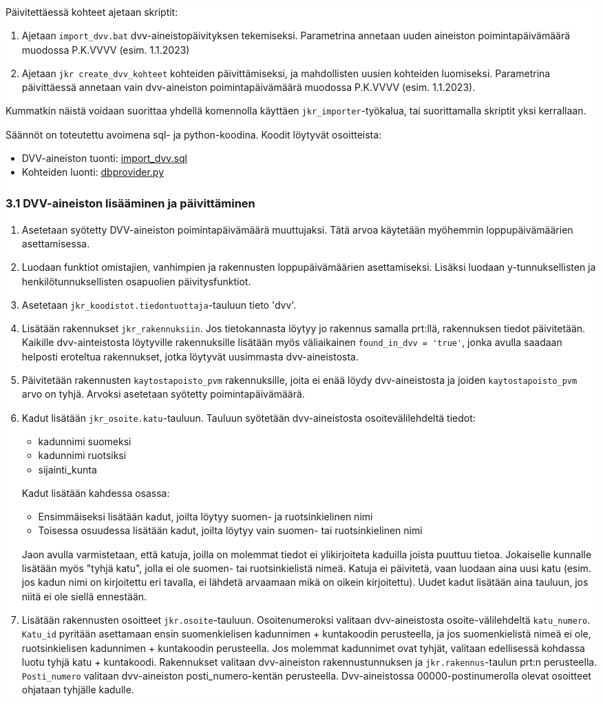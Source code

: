 Päivitettäessä kohteet ajetaan skriptit:

1. Ajetaan `import_dvv.bat` dvv-aineistopäivityksen tekemiseksi. Parametrina annetaan uuden aineiston poimintapäivämäärä muodossa P.K.VVVV (esim. 1.1.2023)

2. Ajetaan `jkr create_dvv_kohteet` kohteiden päivittämiseksi, ja mahdollisten uusien kohteiden luomiseksi. Parametrina päivittäessä annetaan vain dvv-aineiston poimintapäivämäärä muodossa P.K.VVVV (esim. 1.1.2023).

Kummatkin näistä voidaan suorittaa yhdellä komennolla käyttäen `jkr_importer`-työkalua, tai suorittamalla skriptit yksi kerrallaan.

Säännöt on toteutettu avoimena sql- ja python-koodina. Koodit löytyvät osoitteista:
- DVV-aineiston tuonti: [import_dvv.sql](https://github.com/punosmobile/jkr-core/blob/b362b94435b59f1dec6701c9d168a5bcdbfac15f/scripts/import_dvv.sql)
- Kohteiden luonti: [dbprovider.py](https://github.com/punosmobile/jkr-core/blob/d3398447228284aeff9b171e4bac33e5d755364c/jkrimporter/providers/db/dbprovider.py)

### 3.1 DVV-aineiston lisääminen ja päivittäminen

1. Asetetaan syötetty DVV-aineiston poimintapäivämäärä muuttujaksi. Tätä arvoa käytetään myöhemmin loppupäivämäärien asettamisessa.

2. Luodaan funktiot omistajien, vanhimpien ja rakennusten loppupäivämäärien asettamiseksi. Lisäksi luodaan y-tunnuksellisten ja henkilötunnuksellisten osapuolien päivitysfunktiot.

3. Asetetaan `jkr_koodistot.tiedontuottaja`-tauluun tieto 'dvv'.

4. Lisätään rakennukset `jkr_rakennuksiin`. Jos tietokannasta löytyy jo rakennus samalla prt:llä, rakennuksen tiedot päivitetään. Kaikille dvv-ainteistosta löytyville rakennuksille lisätään myös väliaikainen `found_in_dvv = 'true'`, jonka avulla saadaan helposti eroteltua rakennukset, jotka löytyvät uusimmasta dvv-aineistosta.

5. Päivitetään rakennusten `kaytostapoisto_pvm` rakennuksille, joita ei enää löydy dvv-aineistosta ja joiden `kaytostapoisto_pvm` arvo on tyhjä. Arvoksi asetetaan syötetty poimintapäivämäärä.

6. Kadut lisätään `jkr_osoite.katu`-tauluun. Tauluun syötetään dvv-aineistosta osoitevälilehdeltä tiedot:
   - kadunnimi suomeksi
   - kadunnimi ruotsiksi
   - sijainti_kunta

   Kadut lisätään kahdessa osassa:
   - Ensimmäiseksi lisätään kadut, joilta löytyy suomen- ja ruotsinkielinen nimi
   - Toisessa osuudessa lisätään kadut, joilta löytyy vain suomen- tai ruotsinkielinen nimi

   Jaon avulla varmistetaan, että katuja, joilla on molemmat tiedot ei ylikirjoiteta kaduilla joista puuttuu tietoa. Jokaiselle kunnalle lisätään myös "tyhjä katu", jolla ei ole suomen- tai ruotsinkielistä nimeä. Katuja ei päivitetä, vaan luodaan aina uusi katu (esim. jos kadun nimi on kirjoitettu eri tavalla, ei lähdetä arvaamaan mikä on oikein kirjoitettu). Uudet kadut lisätään aina tauluun, jos niitä ei ole siellä ennestään.

7. Lisätään rakennusten osoitteet `jkr.osoite`-tauluun. Osoitenumeroksi valitaan dvv-aineistosta osoite-välilehdeltä `katu_numero`. `Katu_id` pyritään asettamaan ensin suomenkielisen kadunnimen + kuntakoodin perusteella, ja jos suomenkielistä nimeä ei ole, ruotsinkielisen kadunnimen + kuntakoodin perusteella. Jos molemmat kadunnimet ovat tyhjät, valitaan edellisessä kohdassa luotu tyhjä katu + kuntakoodi. Rakennukset valitaan dvv-aineiston rakennustunnuksen ja `jkr.rakennus`-taulun prt:n perusteella. `Posti_numero` valitaan dvv-aineiston posti_numero-kentän perusteella. Dvv-aineistossa 00000-postinumerolla olevat osoitteet ohjataan tyhjälle kadulle.
